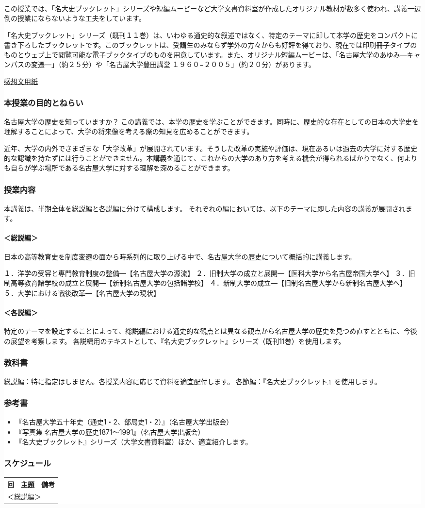 この授業では、「名大史ブックレット」シリーズや短編ムービーなど大学文書資料室が作成したオリジナル教材が数多く使われ、講義一辺倒の授業にならないような工夫をしています。

「名大史ブックレット」シリーズ（既刊１１巻）は、いわゆる通史的な叙述ではなく、特定のテーマに即して本学の歴史をコンパクトに書き下ろしたブックレットです。このブックレットは、受講生のみならず学外の方々からも好評を得ており、現在では印刷冊子タイプのものとウェブ上で閲覧可能な電子ブックタイプのものを用意しています。また、オリジナル短編ムービーは、「名古屋大学のあゆみ—キャンパスの変遷—」（約２５分）や「名古屋大学豊田講堂 １９６０−２００５」（約２０分）があります。

[感想文用紙](/files/57/nua_impressions_2006.pdf) 





### 本授業の目的とねらい

名古屋大学の歴史を知っていますか？ この講義では、本学の歴史を学ぶことができます。同時に、歴史的な存在としての日本の大学史を理解することによって、大学の将来像を考える際の知見を広めることができます。

近年、大学の内外でさまざまな「大学改革」が展開されています。そうした改革の実施や評価は、現在あるいは過去の大学に対する歴史的な認識を持たずには行うことができません。本講義を通じて、これからの大学のあり方を考える機会が得られるばかりでなく、何よりも自らが学ぶ場所である名古屋大学に対する理解を深めることができます。

### 授業内容

本講義は、半期全体を総説編と各説編に分けて構成します。 それぞれの編においては、以下のテーマに即した内容の講義が展開されます。

#### ＜総説編＞

日本の高等教育史を制度変遷の面から時系列的に取り上げる中で、名古屋大学の歴史について概括的に講義します。

１．洋学の受容と専門教育制度の整備—【名古屋大学の源流】
２．旧制大学の成立と展開—【医科大学から名古屋帝国大学へ】
３．旧制高等教育諸学校の成立と展開—【新制名古屋大学の包括諸学校】
４．新制大学の成立—【旧制名古屋大学から新制名古屋大学へ】
５．大学における戦後改革—【名古屋大学の現状】


#### ＜各説編＞

特定のテーマを設定することによって、総説編における通史的な観点とは異なる観点から名古屋大学の歴史を見つめ直すとともに、今後の展望を考察します。 各説編用のテキストとして、『名大史ブックレット』シリーズ（既刊11巻）を使用します。

### 教科書

総説編：特に指定はしません。各授業内容に応じて資料を適宜配付します。
各節編：『名大史ブックレット』を使用します。

### 参考書

* 『名古屋大学五十年史（通史1・2、部局史1・2）』（名古屋大学出版会）
* 『写真集 名古屋大学の歴史1871〜1991』（名古屋大学出版会）
* 『名大史ブックレット』シリーズ（大学文書資料室）ほか、適宜紹介します。


<h3>スケジュール</h3>

<table class="basic" width="455">
<tr>
<th class="center">回</th> <th class="center">主題</th> <th class="center">備考</th>
</tr>

<tr><td colspan="3" class="left">＜総説編＞</td></tr>
